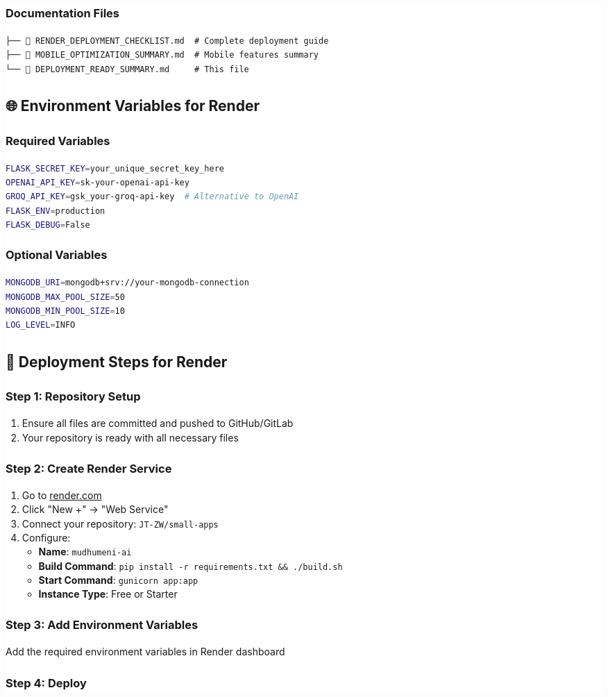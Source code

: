 ### **Documentation Files**

```
├── 📄 RENDER_DEPLOYMENT_CHECKLIST.md  # Complete deployment guide
├── 📄 MOBILE_OPTIMIZATION_SUMMARY.md  # Mobile features summary
└── 📄 DEPLOYMENT_READY_SUMMARY.md     # This file
```

## **🌐 Environment Variables for Render**

### **Required Variables**

```bash
FLASK_SECRET_KEY=your_unique_secret_key_here
OPENAI_API_KEY=sk-your-openai-api-key
GROQ_API_KEY=gsk_your-groq-api-key  # Alternative to OpenAI
FLASK_ENV=production
FLASK_DEBUG=False
```

### **Optional Variables**

```bash
MONGODB_URI=mongodb+srv://your-mongodb-connection
MONGODB_MAX_POOL_SIZE=50
MONGODB_MIN_POOL_SIZE=10
LOG_LEVEL=INFO
```

## **🚀 Deployment Steps for Render**

### **Step 1: Repository Setup**

1. Ensure all files are committed and pushed to GitHub/GitLab
2. Your repository is ready with all necessary files

### **Step 2: Create Render Service**

1. Go to [render.com](https://render.com)
2. Click "New +" → "Web Service"
3. Connect your repository: `JT-ZW/small-apps`
4. Configure:
   - **Name**: `mudhumeni-ai`
   - **Build Command**: `pip install -r requirements.txt && ./build.sh`
   - **Start Command**: `gunicorn app:app`
   - **Instance Type**: Free or Starter

### **Step 3: Add Environment Variables**

Add the required environment variables in Render dashboard

### **Step 4: Deploy**
